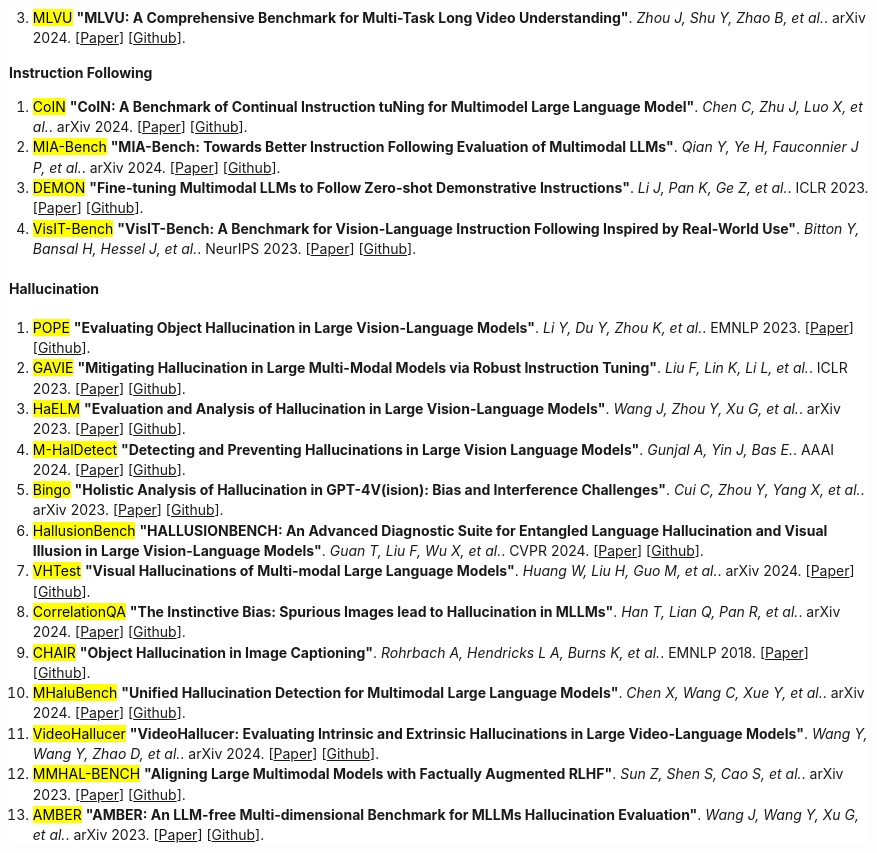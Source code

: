 3. <mark>MLVU</mark> **"MLVU: A Comprehensive Benchmark for Multi-Task Long Video Understanding"**. *Zhou J, Shu Y, Zhao B, et al.*. arXiv 2024. [[Paper](https://arxiv.org/abs/2406.04264)] [[Github](https://github.com/JUNJIE99/MLVU)].
   
**Instruction Following**
1. <mark>CoIN</mark> **"CoIN: A Benchmark of Continual Instruction tuNing for Multimodel Large Language Model"**. *Chen C, Zhu J, Luo X, et al.*. arXiv 2024. [[Paper](https://arxiv.org/pdf/2403.08350)] [[Github](https://github.com/zackschen/CoIN)].
2. <mark>MIA-Bench</mark> **"MIA-Bench: Towards Better Instruction Following Evaluation of Multimodal LLMs"**. *Qian Y, Ye H, Fauconnier J P, et al.*. arXiv 2024. [[Paper](https://arxiv.org/pdf/2407.01509)] [[Github](https://github.com/apple/ml-mia-bench)].
3. <mark>DEMON</mark> **"Fine-tuning Multimodal LLMs to Follow Zero-shot Demonstrative Instructions"**. *Li J, Pan K, Ge Z, et al.*. ICLR 2023. [[Paper](https://arxiv.org/pdf/2308.04152)] [[Github](https://github.com/DCDmllm/Cheetah)].
4. <mark>VisIT-Bench</mark> **"VisIT-Bench: A Benchmark for Vision-Language Instruction Following Inspired by Real-World Use"**. *Bitton Y, Bansal H, Hessel J, et al.*. NeurIPS 2023. [[Paper](https://arxiv.org/pdf/2308.06595)] [[Github](https://visit-bench.github.io/)].

#### Hallucination
1. <mark>POPE</mark> **"Evaluating Object Hallucination in Large Vision-Language Models"**. *Li Y, Du Y, Zhou K, et al.*. EMNLP 2023. [[Paper](https://arxiv.org/pdf/2305.10355)] [[Github](https://github.com/RUCAIBox/POPE)].
2. <mark>GAVIE</mark> **"Mitigating Hallucination in Large Multi-Modal Models via Robust Instruction Tuning"**. *Liu F, Lin K, Li L, et al.*. ICLR 2023. [[Paper](https://www.researchgate.net/profile/Fuxiao-Liu-2/publication/375596083_Mitigating_Hallucination_in_Large_Multi-Modal_Models_via_Robust_Instruction_Tuning/links/655188b0b1398a779d7f4a04/Mitigating-Hallucination-in-Large-Multi-Modal-Models-via-Robust-Instruction-Tuning.pdf)] [[Github](https://fuxiaoliu.github.io/LRV/)].
3. <mark>HaELM</mark> **"Evaluation and Analysis of Hallucination in Large Vision-Language Models"**. *Wang J, Zhou Y, Xu G, et al.*. arXiv 2023. [[Paper](https://arxiv.org/pdf/2308.15126)] [[Github](https://github.com/junyangwang0410/HaELM)].
4. <mark>M-HalDetect</mark> **"Detecting and Preventing Hallucinations in Large Vision Language Models"**. *Gunjal A, Yin J, Bas E.*. AAAI 2024. [[Paper](https://arxiv.org/pdf/2308.06394)] [[Github](https://github.com/hendryx-scale/mhal-detect)].
5. <mark>Bingo</mark> **"Holistic Analysis of Hallucination in GPT-4V(ision): Bias and Interference Challenges"**. *Cui C, Zhou Y, Yang X, et al.*. arXiv 2023. [[Paper](https://arxiv.org/pdf/2311.03287)] [[Github](https://github.com/gzcch/Bingo)].
6. <mark>HallusionBench</mark> **"HALLUSIONBENCH: An Advanced Diagnostic Suite for Entangled Language Hallucination and Visual Illusion in Large Vision-Language Models"**. *Guan T, Liu F, Wu X, et al.*. CVPR 2024. [[Paper](https://openaccess.thecvf.com/content/CVPR2024/papers/Guan_HallusionBench_An_Advanced_Diagnostic_Suite_for_Entangled_Language_Hallucination_and_CVPR_2024_paper.pdf)] [[Github](https://github.com/tianyi-lab/HallusionBench)].
7. <mark>VHTest</mark> **"Visual Hallucinations of Multi-modal Large Language Models"**. *Huang W, Liu H, Guo M, et al.*. arXiv 2024. [[Paper](https://arxiv.org/pdf/2402.14683)] [[Github](https://github.com/wenhuang2000/VHTest)].
8. <mark>CorrelationQA</mark> **"The Instinctive Bias: Spurious Images lead to Hallucination in MLLMs"**. *Han T, Lian Q, Pan R, et al.*. arXiv 2024. [[Paper](https://arxiv.org/pdf/2402.03757)] [[Github](https://github.com/MasaiahHan/CorrelationQA)].
9. <mark>CHAIR</mark> **"Object Hallucination in Image Captioning"**. *Rohrbach A, Hendricks L A, Burns K, et al.*. EMNLP 2018. [[Paper](https://arxiv.org/pdf/1809.02156)] [[Github](https://github.com/LisaAnne/Hallucination)].
10. <mark>MHaluBench</mark> **"Unified Hallucination Detection for Multimodal Large Language Models"**. *Chen X, Wang C, Xue Y, et al.*. arXiv 2024. [[Paper](https://arxiv.org/pdf/2402.03190)] [[Github](https://github.com/zjunlp/EasyDetect)].
11. <mark>VideoHallucer</mark> **"VideoHallucer: Evaluating Intrinsic and Extrinsic Hallucinations in Large Video-Language Models"**. *Wang Y, Wang Y, Zhao D, et al.*. arXiv 2024. [[Paper](https://arxiv.org/pdf/2406.16338)] [[Github](https://videohallucer.github.io/)].
12. <mark>MMHAL-BENCH</mark> **"Aligning Large Multimodal Models with Factually Augmented RLHF"**. *Sun Z, Shen S, Cao S, et al.*. arXiv 2023. [[Paper](https://arxiv.org/pdf/2309.14525)] [[Github](https://llava-rlhf.github.io/)].
13. <mark>AMBER</mark> **"AMBER: An LLM-free Multi-dimensional Benchmark for MLLMs Hallucination Evaluation"**. *Wang J, Wang Y, Xu G, et al.*. arXiv 2023. [[Paper](https://arxiv.org/pdf/2311.07397)] [[Github](https://github.com/junyangwang0410/AMBER)].